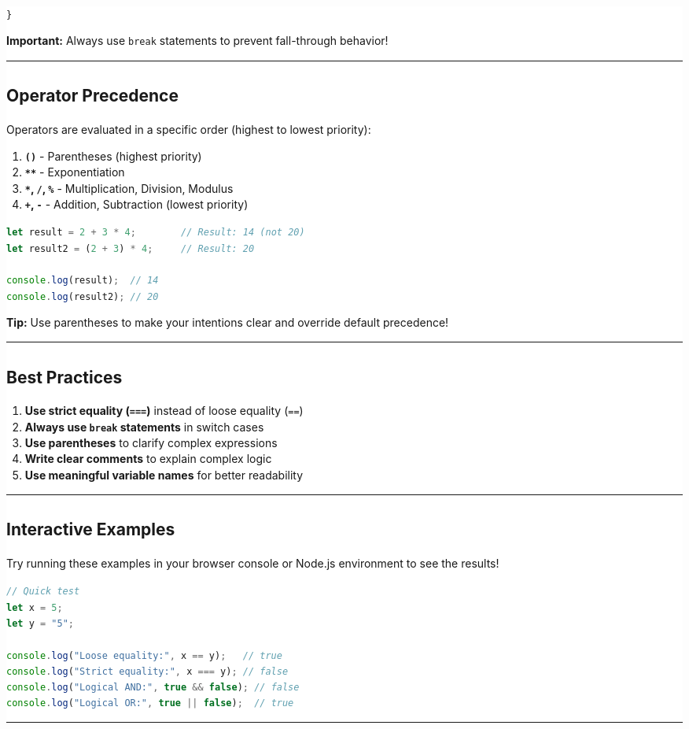 ```javascript
}
```

**Important:** Always use `break` statements to prevent fall-through behavior!

---

## Operator Precedence

Operators are evaluated in a specific order (highest to lowest priority):

1. **`()`** - Parentheses (highest priority)
2. **`**`** - Exponentiation
3. **`*`, `/`, `%`** - Multiplication, Division, Modulus
4. **`+`, `-`** - Addition, Subtraction (lowest priority)

```javascript
let result = 2 + 3 * 4;        // Result: 14 (not 20)
let result2 = (2 + 3) * 4;     // Result: 20

console.log(result);  // 14
console.log(result2); // 20
```

**Tip:** Use parentheses to make your intentions clear and override default precedence!

---

## Best Practices

1. **Use strict equality (`===`)** instead of loose equality (`==`)
2. **Always use `break` statements** in switch cases
3. **Use parentheses** to clarify complex expressions
4. **Write clear comments** to explain complex logic
5. **Use meaningful variable names** for better readability

---

## Interactive Examples

Try running these examples in your browser console or Node.js environment to see the results!

```javascript
// Quick test
let x = 5;
let y = "5";

console.log("Loose equality:", x == y);   // true
console.log("Strict equality:", x === y); // false
console.log("Logical AND:", true && false); // false
console.log("Logical OR:", true || false);  // true
```

---

